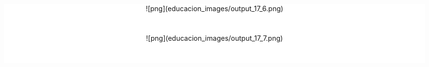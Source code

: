 <center> ![png](educacion_images/output_17_6.png)   </center>
<br/><br/>
<center> ![png](educacion_images/output_17_7.png)   </center>
<br/><br/>